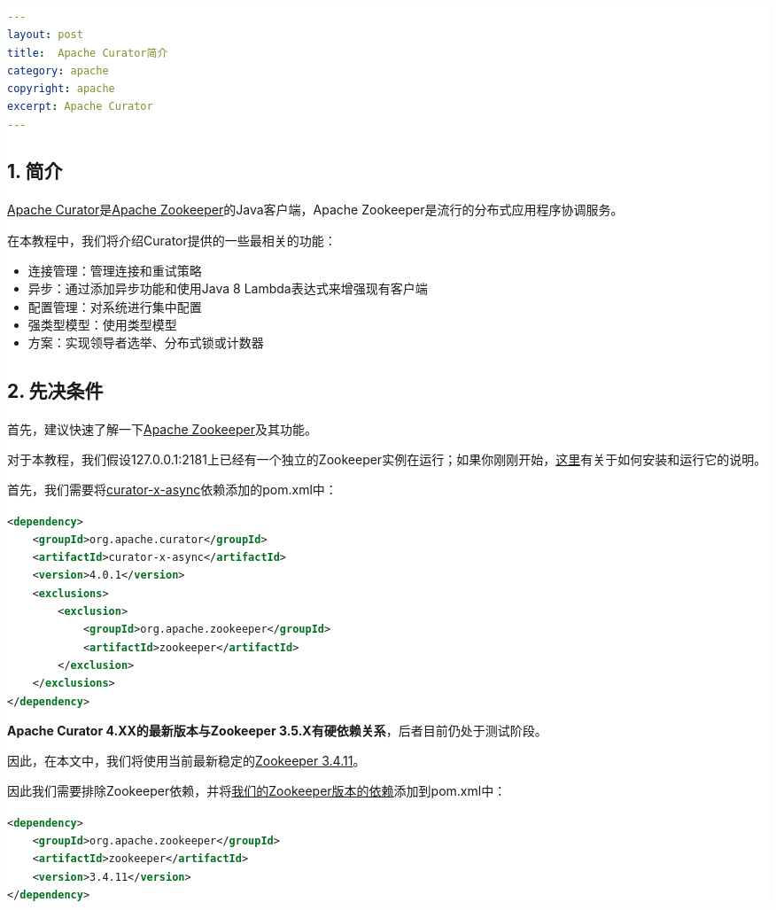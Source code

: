 ```yaml
---
layout: post
title:  Apache Curator简介
category: apache
copyright: apache
excerpt: Apache Curator
---
```


## 1. 简介

[Apache Curator](https://curator.apache.org/)是[Apache Zookeeper](https://zookeeper.apache.org/)的Java客户端，Apache Zookeeper是流行的分布式应用程序协调服务。

在本教程中，我们将介绍Curator提供的一些最相关的功能：

- 连接管理：管理连接和重试策略
- 异步：通过添加异步功能和使用Java 8 Lambda表达式来增强现有客户端
- 配置管理：对系统进行集中配置
- 强类型模型：使用类型模型
- 方案：实现领导者选举、分布式锁或计数器

## 2. 先决条件

首先，建议快速了解一下[Apache Zookeeper](https://zookeeper.apache.org/)及其功能。

对于本教程，我们假设127.0.0.1:2181上已经有一个独立的Zookeeper实例在运行；如果你刚刚开始，[这里](https://zookeeper.apache.org/doc/current/zookeeperStarted.html)有关于如何安装和运行它的说明。

首先，我们需要将[curator-x-async](https://mvnrepository.com/artifact/org.apache.curator/curator-x-async)依赖添加的pom.xml中：

```xml
<dependency>
    <groupId>org.apache.curator</groupId>
    <artifactId>curator-x-async</artifactId>
    <version>4.0.1</version>
    <exclusions>
        <exclusion>
            <groupId>org.apache.zookeeper</groupId>
            <artifactId>zookeeper</artifactId>
        </exclusion>
    </exclusions>
</dependency>
```

**Apache Curator 4.XX的最新版本与Zookeeper 3.5.X有硬依赖关系**，后者目前仍处于测试阶段。

因此，在本文中，我们将使用当前最新稳定的[Zookeeper 3.4.11](https://zookeeper.apache.org/doc/r3.4.11/index.html)。

因此我们需要排除Zookeeper依赖，并将[我们的Zookeeper版本的依赖](https://mvnrepository.com/artifact/org.apache.zookeeper/zookeeper)添加到pom.xml中：

```xml
<dependency>
    <groupId>org.apache.zookeeper</groupId>
    <artifactId>zookeeper</artifactId>
    <version>3.4.11</version>
</dependency>
```
